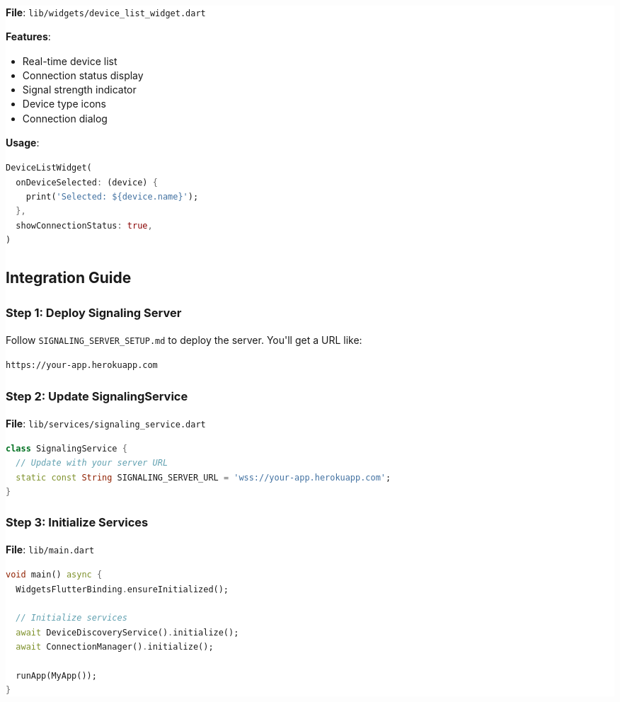 **File**: `lib/widgets/device_list_widget.dart`

**Features**:
- Real-time device list
- Connection status display
- Signal strength indicator
- Device type icons
- Connection dialog

**Usage**:
```dart
DeviceListWidget(
  onDeviceSelected: (device) {
    print('Selected: ${device.name}');
  },
  showConnectionStatus: true,
)
```

## Integration Guide

### Step 1: Deploy Signaling Server

Follow `SIGNALING_SERVER_SETUP.md` to deploy the server. You'll get a URL like:
```
https://your-app.herokuapp.com
```

### Step 2: Update SignalingService

**File**: `lib/services/signaling_service.dart`

```dart
class SignalingService {
  // Update with your server URL
  static const String SIGNALING_SERVER_URL = 'wss://your-app.herokuapp.com';
}
```

### Step 3: Initialize Services

**File**: `lib/main.dart`

```dart
void main() async {
  WidgetsFlutterBinding.ensureInitialized();
  
  // Initialize services
  await DeviceDiscoveryService().initialize();
  await ConnectionManager().initialize();
  
  runApp(MyApp());
}
```
